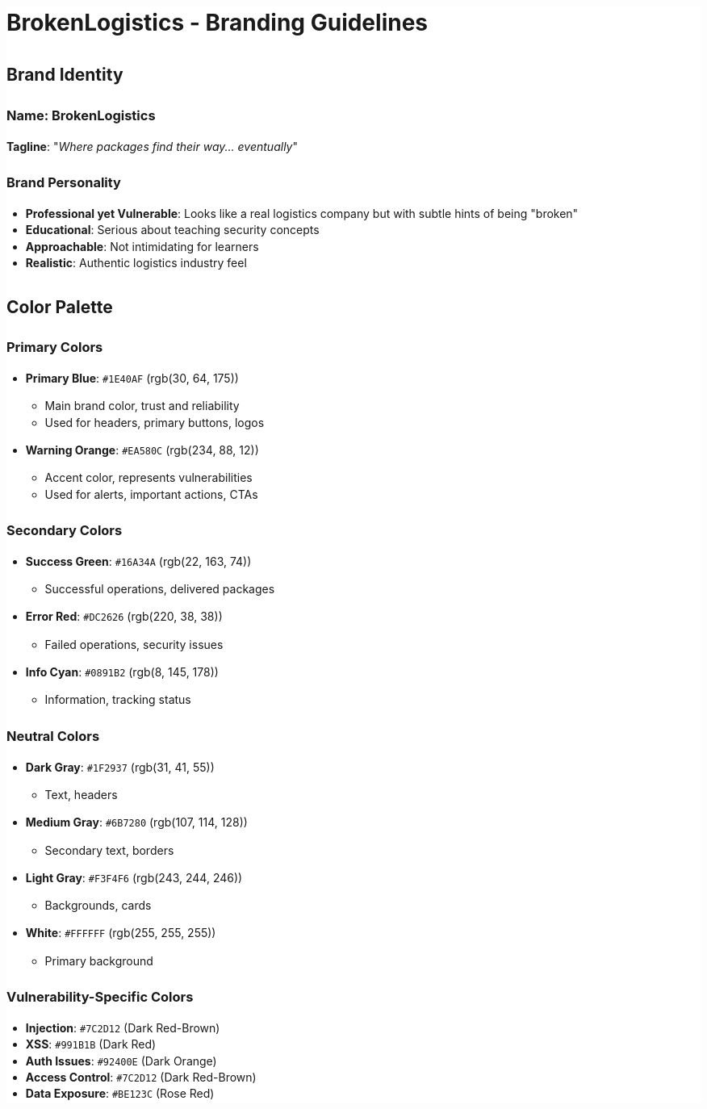 # BrokenLogistics - Branding Guidelines

## Brand Identity

### Name: **BrokenLogistics**
**Tagline**: "*Where packages find their way... eventually*"

### Brand Personality
- **Professional yet Vulnerable**: Looks like a real logistics company but with subtle hints of being "broken"
- **Educational**: Serious about teaching security concepts
- **Approachable**: Not intimidating for learners
- **Realistic**: Authentic logistics industry feel

## Color Palette

### Primary Colors
- **Primary Blue**: `#1E40AF` (rgb(30, 64, 175))
  - Main brand color, trust and reliability
  - Used for headers, primary buttons, logos

- **Warning Orange**: `#EA580C` (rgb(234, 88, 12))
  - Accent color, represents vulnerabilities
  - Used for alerts, important actions, CTAs

### Secondary Colors
- **Success Green**: `#16A34A` (rgb(22, 163, 74))
  - Successful operations, delivered packages
  
- **Error Red**: `#DC2626` (rgb(220, 38, 38))
  - Failed operations, security issues
  
- **Info Cyan**: `#0891B2` (rgb(8, 145, 178))
  - Information, tracking status

### Neutral Colors
- **Dark Gray**: `#1F2937` (rgb(31, 41, 55))
  - Text, headers
  
- **Medium Gray**: `#6B7280` (rgb(107, 114, 128))
  - Secondary text, borders
  
- **Light Gray**: `#F3F4F6` (rgb(243, 244, 246))
  - Backgrounds, cards
  
- **White**: `#FFFFFF` (rgb(255, 255, 255))
  - Primary background

### Vulnerability-Specific Colors
- **Injection**: `#7C2D12` (Dark Red-Brown)
- **XSS**: `#991B1B` (Dark Red)
- **Auth Issues**: `#92400E` (Dark Orange)
- **Access Control**: `#7C2D12` (Dark Red-Brown)
- **Data Exposure**: `#BE123C` (Rose Red)
